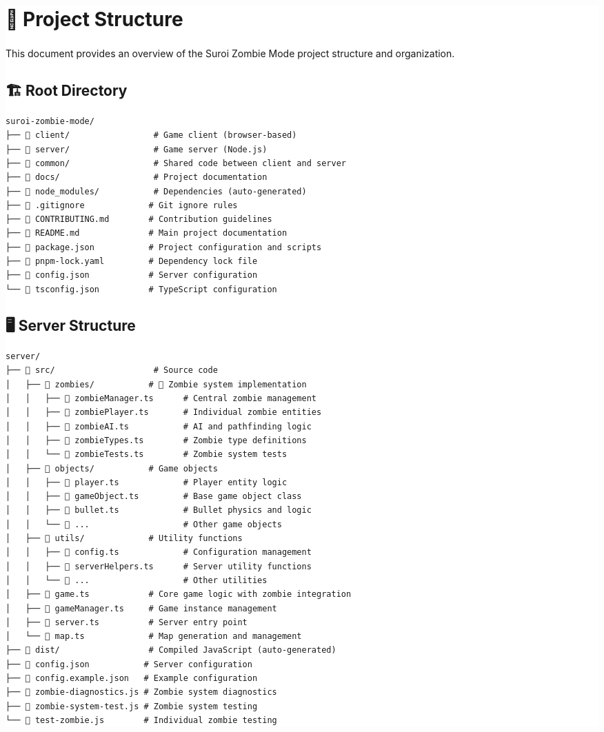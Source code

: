 # 📁 Project Structure

This document provides an overview of the Suroi Zombie Mode project structure and organization.

## 🏗️ Root Directory

```
suroi-zombie-mode/
├── 📁 client/                 # Game client (browser-based)
├── 📁 server/                 # Game server (Node.js)
├── 📁 common/                 # Shared code between client and server
├── 📁 docs/                   # Project documentation
├── 📁 node_modules/           # Dependencies (auto-generated)
├── 📄 .gitignore             # Git ignore rules
├── 📄 CONTRIBUTING.md        # Contribution guidelines
├── 📄 README.md              # Main project documentation
├── 📄 package.json           # Project configuration and scripts
├── 📄 pnpm-lock.yaml         # Dependency lock file
├── 📄 config.json            # Server configuration
└── 📄 tsconfig.json          # TypeScript configuration
```

## 🖥️ Server Structure

```
server/
├── 📁 src/                    # Source code
│   ├── 📁 zombies/           # 🧟 Zombie system implementation
│   │   ├── 📄 zombieManager.ts      # Central zombie management
│   │   ├── 📄 zombiePlayer.ts       # Individual zombie entities
│   │   ├── 📄 zombieAI.ts           # AI and pathfinding logic
│   │   ├── 📄 zombieTypes.ts        # Zombie type definitions
│   │   └── 📄 zombieTests.ts        # Zombie system tests
│   ├── 📁 objects/           # Game objects
│   │   ├── 📄 player.ts             # Player entity logic
│   │   ├── 📄 gameObject.ts         # Base game object class
│   │   ├── 📄 bullet.ts             # Bullet physics and logic
│   │   └── 📄 ...                   # Other game objects
│   ├── 📁 utils/             # Utility functions
│   │   ├── 📄 config.ts             # Configuration management
│   │   ├── 📄 serverHelpers.ts      # Server utility functions
│   │   └── 📄 ...                   # Other utilities
│   ├── 📄 game.ts            # Core game logic with zombie integration
│   ├── 📄 gameManager.ts     # Game instance management
│   ├── 📄 server.ts          # Server entry point
│   └── 📄 map.ts             # Map generation and management
├── 📁 dist/                  # Compiled JavaScript (auto-generated)
├── 📄 config.json           # Server configuration
├── 📄 config.example.json   # Example configuration
├── 📄 zombie-diagnostics.js # Zombie system diagnostics
├── 📄 zombie-system-test.js # Zombie system testing
└── 📄 test-zombie.js        # Individual zombie testing
```
